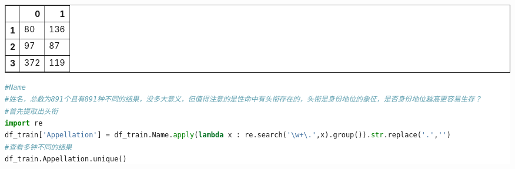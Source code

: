 



<div>
<style scoped>
    .dataframe tbody tr th:only-of-type {
        vertical-align: middle;
    }

    .dataframe tbody tr th {
        vertical-align: top;
    }

    .dataframe thead th {
        text-align: right;
    }
</style>
<table border="1" class="dataframe">
  <thead>
    <tr style="text-align: right;">
      <th></th>
      <th>0</th>
      <th>1</th>
    </tr>
  </thead>
  <tbody>
    <tr>
      <th>1</th>
      <td>80</td>
      <td>136</td>
    </tr>
    <tr>
      <th>2</th>
      <td>97</td>
      <td>87</td>
    </tr>
    <tr>
      <th>3</th>
      <td>372</td>
      <td>119</td>
    </tr>
  </tbody>
</table>
</div>




```python
#Name
#姓名，总数为891个且有891种不同的结果，没多大意义，但值得注意的是性命中有头衔存在的，头衔是身份地位的象征，是否身份地位越高更容易生存？
#首先提取出头衔
import re
df_train['Appellation'] = df_train.Name.apply(lambda x : re.search('\w+\.',x).group()).str.replace('.','')
#查看多钟不同的结果
df_train.Appellation.unique()
```
